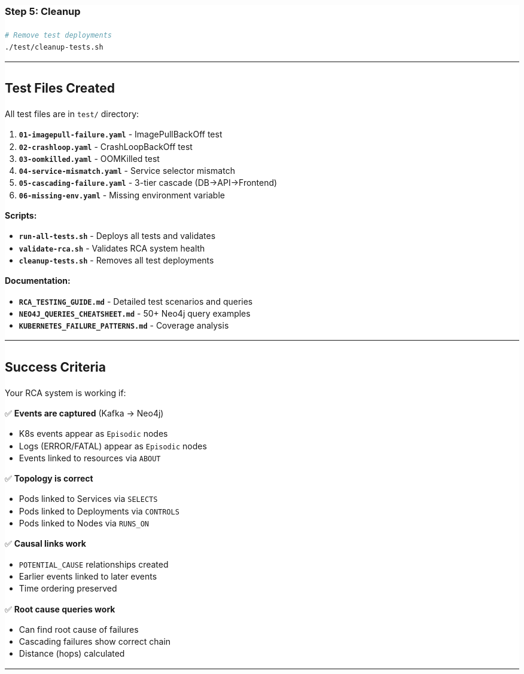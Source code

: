 ### Step 5: Cleanup

```bash
# Remove test deployments
./test/cleanup-tests.sh
```

---

## Test Files Created

All test files are in `test/` directory:

1. **`01-imagepull-failure.yaml`** - ImagePullBackOff test
2. **`02-crashloop.yaml`** - CrashLoopBackOff test
3. **`03-oomkilled.yaml`** - OOMKilled test
4. **`04-service-mismatch.yaml`** - Service selector mismatch
5. **`05-cascading-failure.yaml`** - 3-tier cascade (DB→API→Frontend)
6. **`06-missing-env.yaml`** - Missing environment variable

**Scripts:**
- **`run-all-tests.sh`** - Deploys all tests and validates
- **`validate-rca.sh`** - Validates RCA system health
- **`cleanup-tests.sh`** - Removes all test deployments

**Documentation:**
- **`RCA_TESTING_GUIDE.md`** - Detailed test scenarios and queries
- **`NEO4J_QUERIES_CHEATSHEET.md`** - 50+ Neo4j query examples
- **`KUBERNETES_FAILURE_PATTERNS.md`** - Coverage analysis

---

## Success Criteria

Your RCA system is working if:

✅ **Events are captured** (Kafka → Neo4j)
- K8s events appear as `Episodic` nodes
- Logs (ERROR/FATAL) appear as `Episodic` nodes
- Events linked to resources via `ABOUT`

✅ **Topology is correct**
- Pods linked to Services via `SELECTS`
- Pods linked to Deployments via `CONTROLS`
- Pods linked to Nodes via `RUNS_ON`

✅ **Causal links work**
- `POTENTIAL_CAUSE` relationships created
- Earlier events linked to later events
- Time ordering preserved

✅ **Root cause queries work**
- Can find root cause of failures
- Cascading failures show correct chain
- Distance (hops) calculated

---